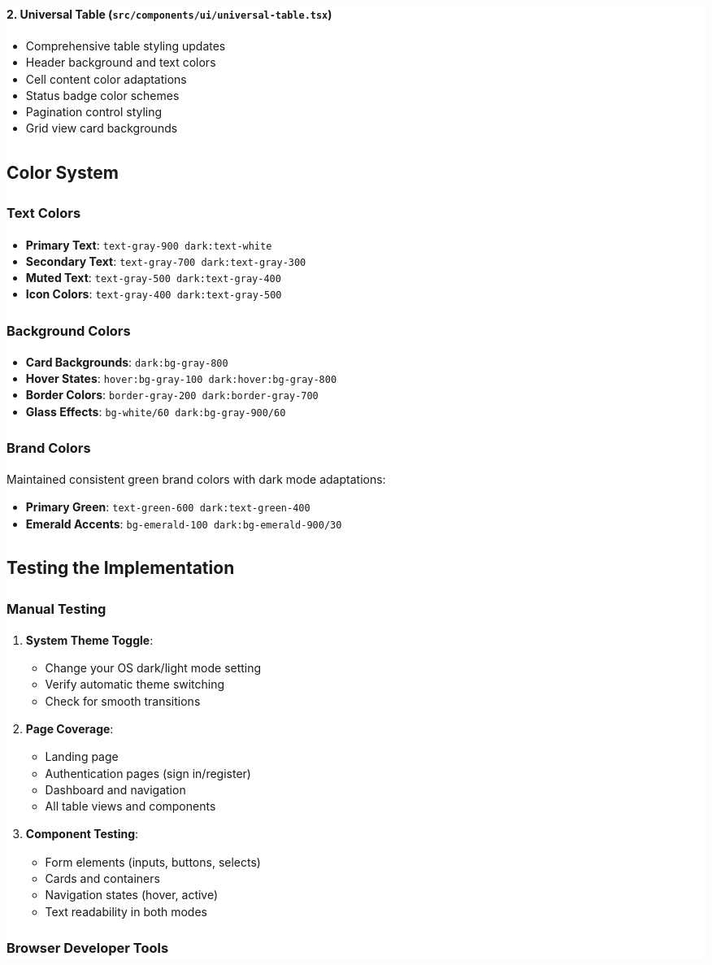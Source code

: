 #### 2. Universal Table (`src/components/ui/universal-table.tsx`)
- Comprehensive table styling updates
- Header background and text colors
- Cell content color adaptations
- Status badge color schemes
- Pagination control styling
- Grid view card backgrounds

## Color System

### Text Colors
- **Primary Text**: `text-gray-900 dark:text-white`
- **Secondary Text**: `text-gray-700 dark:text-gray-300`
- **Muted Text**: `text-gray-500 dark:text-gray-400`
- **Icon Colors**: `text-gray-400 dark:text-gray-500`

### Background Colors
- **Card Backgrounds**: `dark:bg-gray-800`
- **Hover States**: `hover:bg-gray-100 dark:hover:bg-gray-800`
- **Border Colors**: `border-gray-200 dark:border-gray-700`
- **Glass Effects**: `bg-white/60 dark:bg-gray-900/60`

### Brand Colors
Maintained consistent green brand colors with dark mode adaptations:
- **Primary Green**: `text-green-600 dark:text-green-400`
- **Emerald Accents**: `bg-emerald-100 dark:bg-emerald-900/30`

## Testing the Implementation

### Manual Testing

1. **System Theme Toggle**:
   - Change your OS dark/light mode setting
   - Verify automatic theme switching
   - Check for smooth transitions

2. **Page Coverage**:
   - Landing page
   - Authentication pages (sign in/register)
   - Dashboard and navigation
   - All table views and components

3. **Component Testing**:
   - Form elements (inputs, buttons, selects)
   - Cards and containers
   - Navigation states (hover, active)
   - Text readability in both modes

### Browser Developer Tools
